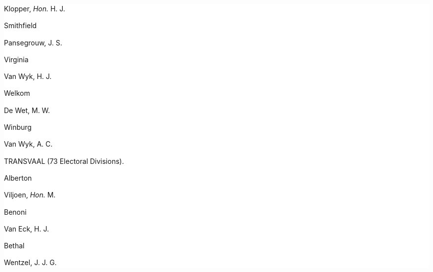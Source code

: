 <td><p>Klopper, <i>Hon.</i> H. J.</p></td>

</tr>

<tr>

<td><p>Smithfield</p></td>

<td><p>Pansegrouw, J. S.</p></td>

</tr>

<tr>

<td><p>Virginia</p></td>

<td><p>Van Wyk, H. J.</p></td>

</tr>

<tr>

<td><p>Welkom</p></td>

<td><p>De Wet, M. W.</p></td>

</tr>

<tr>

<td><p>Winburg</p></td>

<td><p>Van Wyk, A. C.</p></td>

</tr>

<tr>

<td colspan="2"><p>TRANSVAAL (73 Electoral Divisions).</p></td>

</tr>

<tr>

<td><p>Alberton</p></td>

<td><p>Viljoen, <i>Hon.</i> M.</p></td>

</tr>

<tr>

<td><p>Benoni</p></td>

<td><p>Van Eck, H. J.</p></td>

</tr>

<tr>

<td><p>Bethal</p></td>

<td><p>Wentzel, J. J. G.</p></td>

</tr>
